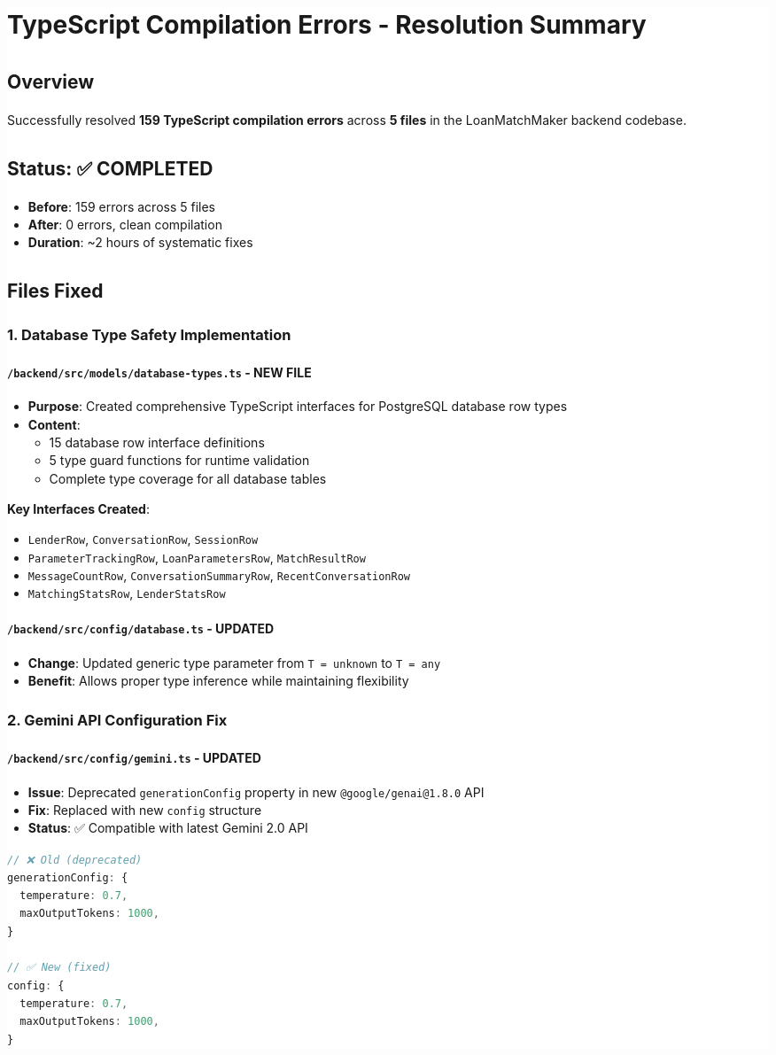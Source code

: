 # TypeScript Compilation Errors - Resolution Summary

## Overview
Successfully resolved **159 TypeScript compilation errors** across **5 files** in the LoanMatchMaker backend codebase.

## Status: ✅ COMPLETED
- **Before**: 159 errors across 5 files
- **After**: 0 errors, clean compilation
- **Duration**: ~2 hours of systematic fixes

## Files Fixed

### 1. Database Type Safety Implementation

#### `/backend/src/models/database-types.ts` - NEW FILE
- **Purpose**: Created comprehensive TypeScript interfaces for PostgreSQL database row types
- **Content**: 
  - 15 database row interface definitions
  - 5 type guard functions for runtime validation
  - Complete type coverage for all database tables

**Key Interfaces Created**:
- `LenderRow`, `ConversationRow`, `SessionRow`
- `ParameterTrackingRow`, `LoanParametersRow`, `MatchResultRow`
- `MessageCountRow`, `ConversationSummaryRow`, `RecentConversationRow`
- `MatchingStatsRow`, `LenderStatsRow`

#### `/backend/src/config/database.ts` - UPDATED
- **Change**: Updated generic type parameter from `T = unknown` to `T = any`
- **Benefit**: Allows proper type inference while maintaining flexibility

### 2. Gemini API Configuration Fix

#### `/backend/src/config/gemini.ts` - UPDATED
- **Issue**: Deprecated `generationConfig` property in new `@google/genai@1.8.0` API
- **Fix**: Replaced with new `config` structure
- **Status**: ✅ Compatible with latest Gemini 2.0 API

```typescript
// ❌ Old (deprecated)
generationConfig: {
  temperature: 0.7,
  maxOutputTokens: 1000,
}

// ✅ New (fixed)
config: {
  temperature: 0.7,
  maxOutputTokens: 1000,
}
```
